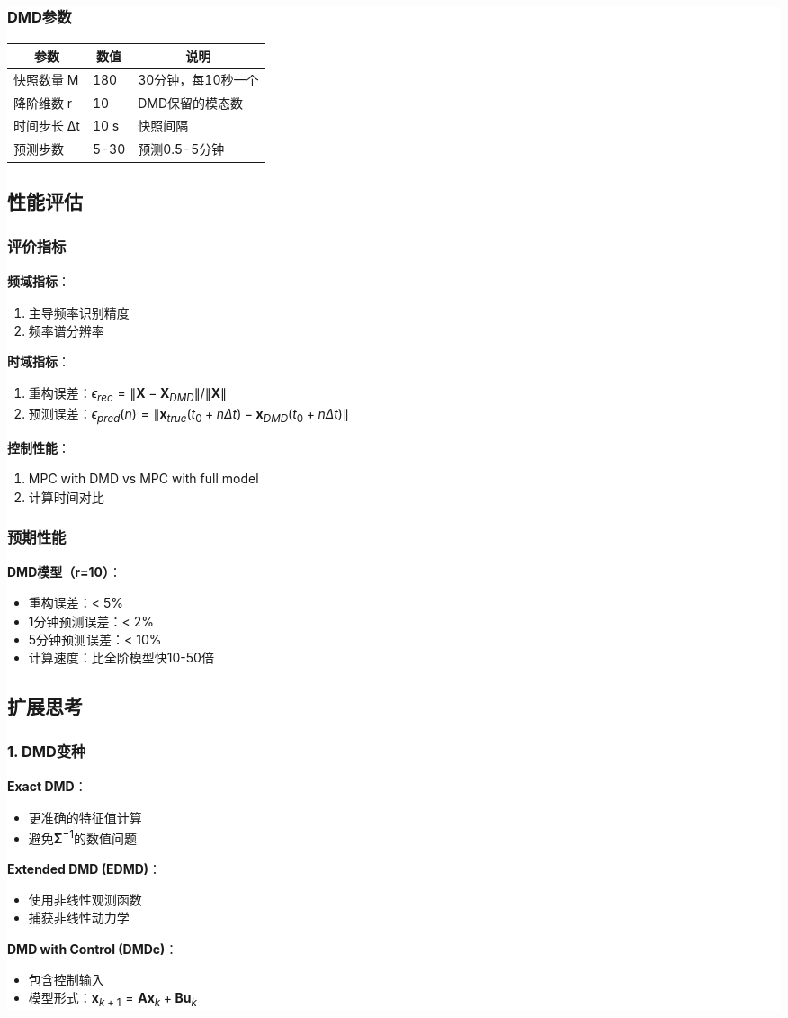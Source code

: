 ### DMD参数
| 参数 | 数值 | 说明 |
|------|------|------|
| 快照数量 M | 180 | 30分钟，每10秒一个 |
| 降阶维数 r | 10 | DMD保留的模态数 |
| 时间步长 Δt | 10 s | 快照间隔 |
| 预测步数 | 5-30 | 预测0.5-5分钟 |

## 性能评估

### 评价指标

**频域指标**：
1. 主导频率识别精度
2. 频率谱分辨率

**时域指标**：
1. 重构误差：$\epsilon_{rec} = \|\mathbf{X} - \mathbf{X}_{DMD}\| / \|\mathbf{X}\|$
2. 预测误差：$\epsilon_{pred}(n) = \|\mathbf{x}_{true}(t_0+n\Delta t) - \mathbf{x}_{DMD}(t_0+n\Delta t)\|$

**控制性能**：
1. MPC with DMD vs MPC with full model
2. 计算时间对比

### 预期性能

**DMD模型（r=10）**：
- 重构误差：< 5%
- 1分钟预测误差：< 2%
- 5分钟预测误差：< 10%
- 计算速度：比全阶模型快10-50倍

## 扩展思考

### 1. DMD变种

**Exact DMD**：
- 更准确的特征值计算
- 避免$\boldsymbol{\Sigma}^{-1}$的数值问题

**Extended DMD (EDMD)**：
- 使用非线性观测函数
- 捕获非线性动力学

**DMD with Control (DMDc)**：
- 包含控制输入
- 模型形式：$\mathbf{x}_{k+1} = \mathbf{A}\mathbf{x}_k + \mathbf{B}\mathbf{u}_k$
